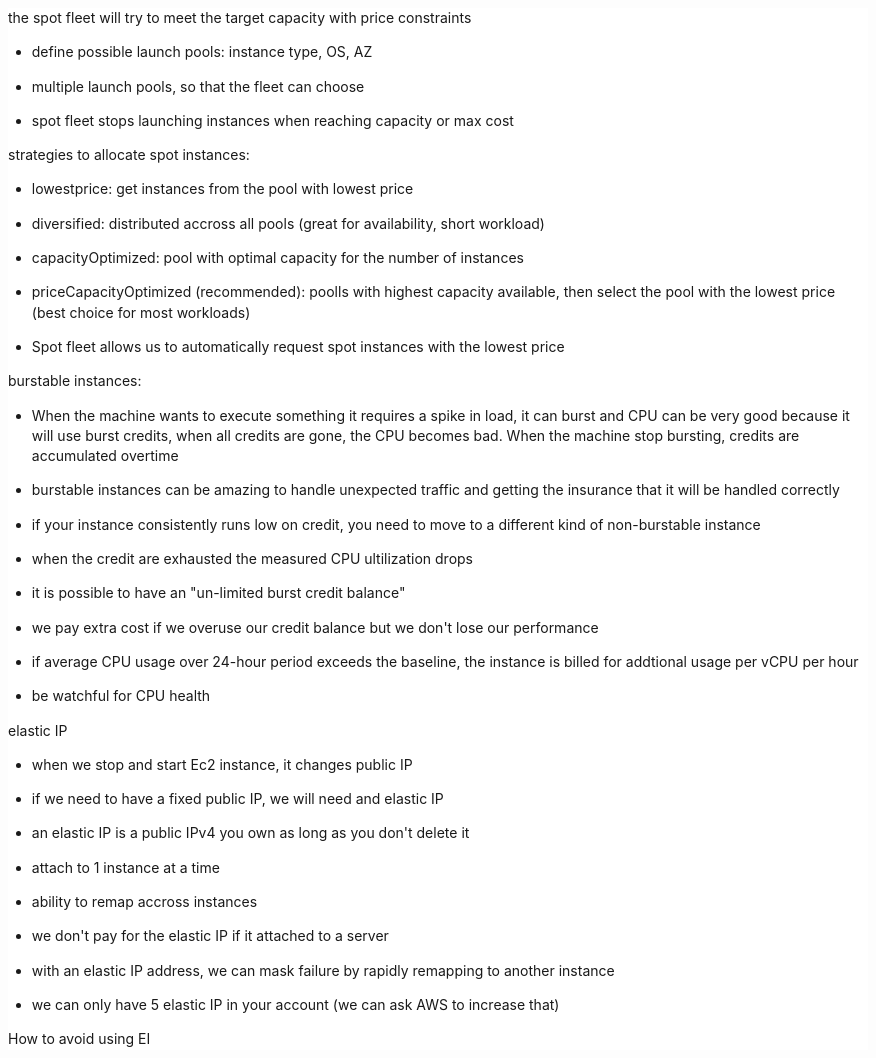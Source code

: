 the spot fleet will try to meet the target capacity with price constraints

+ define possible launch pools: instance type, OS, AZ

+ multiple launch pools, so that the fleet can choose

+ spot fleet stops launching instances when reaching capacity or max cost

strategies to allocate spot instances:

+ lowestprice: get instances from the pool with lowest price

+ diversified: distributed accross all pools (great for availability, short workload)

+ capacityOptimized: pool with optimal capacity for the number of instances

+ priceCapacityOptimized (recommended): poolls with highest capacity available, then select the pool with the lowest price (best choice for most workloads)

- Spot fleet allows us to automatically request spot instances with the lowest price 

burstable instances:

+ When the machine wants to execute something it requires a spike in load, it can burst and CPU can be very good because it will use burst credits, when all credits are gone, the CPU becomes bad. When the machine stop bursting, credits are accumulated overtime

+ burstable instances can be amazing to handle unexpected traffic and getting the insurance that it will be handled correctly

+ if your instance consistently runs low on credit, you need to move to a different kind of non-burstable instance

+ when the credit are exhausted the measured CPU ultilization drops

+ it is possible to have an "un-limited burst credit balance"

+ we pay extra cost if we overuse our credit balance but we don't lose our performance

+ if average CPU usage over 24-hour period exceeds the baseline, the instance is billed for addtional usage per vCPU per hour

+ be watchful for CPU health

elastic IP

+ when we stop and start Ec2 instance, it changes public IP

+ if we need to have a fixed public IP, we will need and elastic IP

+ an elastic IP is a public IPv4 you own as long as you don't delete it

+ attach to 1 instance at a time

+ ability to remap accross instances

+ we don't pay for the elastic IP if it attached to a server

+ with an elastic IP address, we can mask failure by rapidly remapping to another instance

+ we can only have 5 elastic IP in your account (we can ask AWS to increase that)

How to avoid using EI
